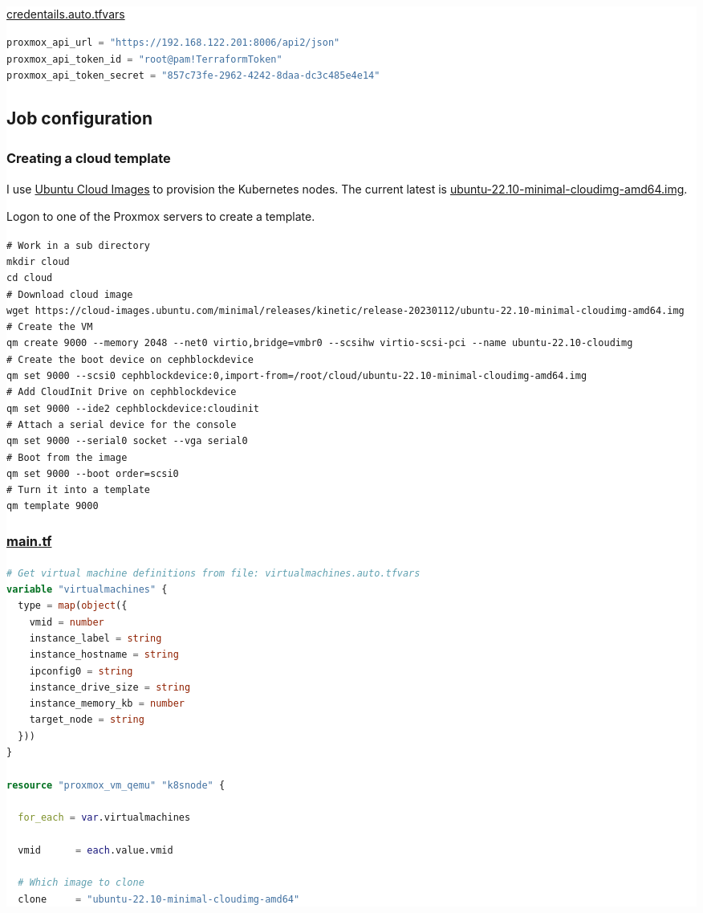 [credentails.auto.tfvars](files/terraform/credentails.auto.tfvars)

```terraform
proxmox_api_url = "https://192.168.122.201:8006/api2/json"
proxmox_api_token_id = "root@pam!TerraformToken"
proxmox_api_token_secret = "857c73fe-2962-4242-8daa-dc3c485e4e14"
```

## Job configuration

### Creating a cloud template

I use [Ubuntu Cloud Images](https://cloud-images.ubuntu.com/) to provision the Kubernetes nodes. The current
latest is [ubuntu-22.10-minimal-cloudimg-amd64.img](https://cloud-images.ubuntu.com/minimal/releases/kinetic/release-20230112/ubuntu-22.10-minimal-cloudimg-amd64.img).

Logon to one of the Proxmox servers to create a template.
```shell
# Work in a sub directory
mkdir cloud
cd cloud
# Download cloud image
wget https://cloud-images.ubuntu.com/minimal/releases/kinetic/release-20230112/ubuntu-22.10-minimal-cloudimg-amd64.img
# Create the VM
qm create 9000 --memory 2048 --net0 virtio,bridge=vmbr0 --scsihw virtio-scsi-pci --name ubuntu-22.10-cloudimg
# Create the boot device on cephblockdevice
qm set 9000 --scsi0 cephblockdevice:0,import-from=/root/cloud/ubuntu-22.10-minimal-cloudimg-amd64.img
# Add CloudInit Drive on cephblockdevice
qm set 9000 --ide2 cephblockdevice:cloudinit
# Attach a serial device for the console
qm set 9000 --serial0 socket --vga serial0
# Boot from the image
qm set 9000 --boot order=scsi0
# Turn it into a template
qm template 9000
```

### [main.tf](files/terraform/main.tf)

```terraform
# Get virtual machine definitions from file: virtualmachines.auto.tfvars
variable "virtualmachines" {
  type = map(object({
    vmid = number
    instance_label = string
    instance_hostname = string
    ipconfig0 = string
    instance_drive_size = string
    instance_memory_kb = number
    target_node = string
  }))
}

resource "proxmox_vm_qemu" "k8snode" {

  for_each = var.virtualmachines

  vmid      = each.value.vmid
  
  # Which image to clone
  clone     = "ubuntu-22.10-minimal-cloudimg-amd64"
```